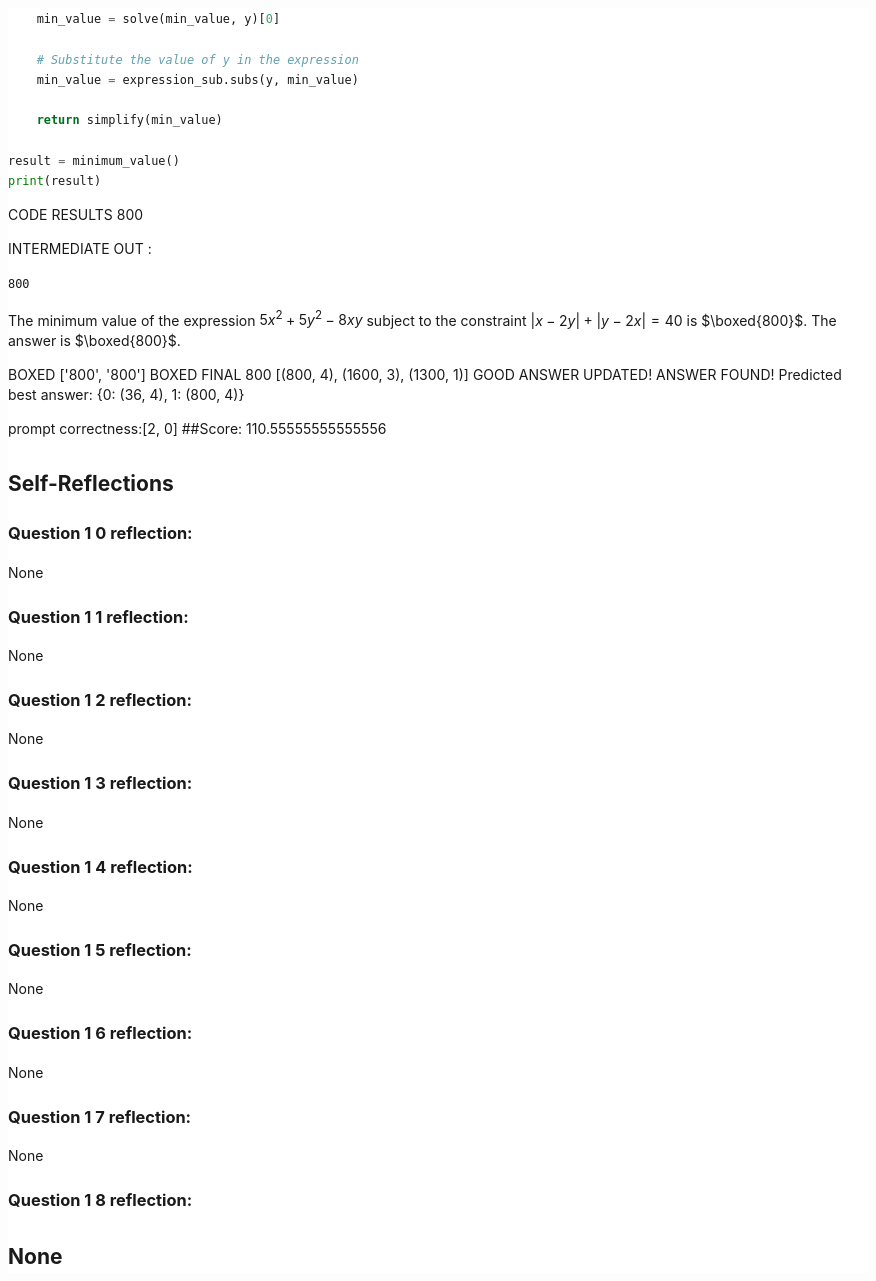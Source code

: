```python
    min_value = solve(min_value, y)[0]

    # Substitute the value of y in the expression
    min_value = expression_sub.subs(y, min_value)

    return simplify(min_value)

result = minimum_value()
print(result)
```

CODE RESULTS 800

INTERMEDIATE OUT :
```output
800
```
The minimum value of the expression $5x^2+5y^2-8xy$ subject to the constraint $|x-2y| + |y-2x| = 40$ is $\boxed{800}$. The answer is $\boxed{800}$.

BOXED ['800', '800']
BOXED FINAL 800
[(800, 4), (1600, 3), (1300, 1)]
GOOD ANSWER UPDATED!
ANSWER FOUND!
Predicted best answer: {0: (36, 4), 1: (800, 4)}

prompt correctness:[2, 0]
##Score: 110.55555555555556

## Self-Reflections

### Question 1 0 reflection:
None
### Question 1 1 reflection:
None
### Question 1 2 reflection:
None
### Question 1 3 reflection:
None
### Question 1 4 reflection:
None
### Question 1 5 reflection:
None
### Question 1 6 reflection:
None
### Question 1 7 reflection:
None
### Question 1 8 reflection:
None
---
